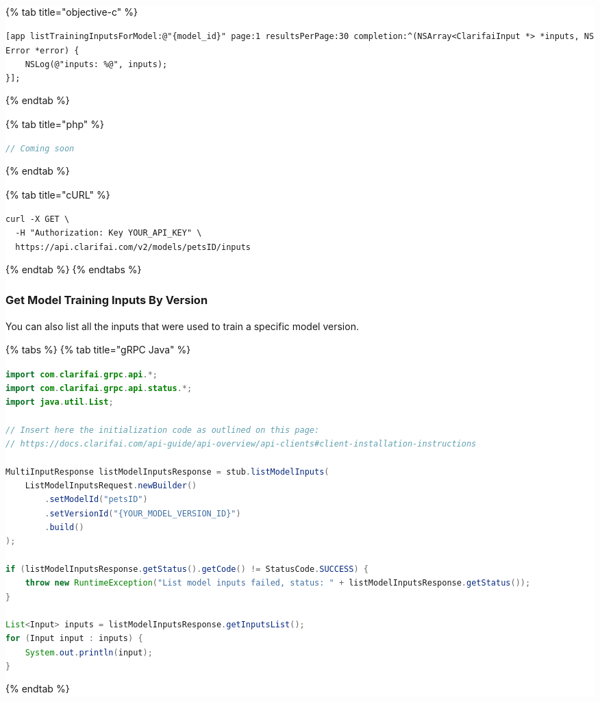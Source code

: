 {% tab title="objective-c" %}
```text
[app listTrainingInputsForModel:@"{model_id}" page:1 resultsPerPage:30 completion:^(NSArray<ClarifaiInput *> *inputs, NSError *error) {
    NSLog(@"inputs: %@", inputs);
}];
```
{% endtab %}

{% tab title="php" %}
```php
// Coming soon
```
{% endtab %}

{% tab title="cURL" %}
```text
curl -X GET \
  -H "Authorization: Key YOUR_API_KEY" \
  https://api.clarifai.com/v2/models/petsID/inputs
```
{% endtab %}
{% endtabs %}

### Get Model Training Inputs By Version

You can also list all the inputs that were used to train a specific model version.

{% tabs %}
{% tab title="gRPC Java" %}
```java
import com.clarifai.grpc.api.*;
import com.clarifai.grpc.api.status.*;
import java.util.List;

// Insert here the initialization code as outlined on this page:
// https://docs.clarifai.com/api-guide/api-overview/api-clients#client-installation-instructions

MultiInputResponse listModelInputsResponse = stub.listModelInputs(
    ListModelInputsRequest.newBuilder()
        .setModelId("petsID")
        .setVersionId("{YOUR_MODEL_VERSION_ID}")
        .build()
);

if (listModelInputsResponse.getStatus().getCode() != StatusCode.SUCCESS) {
    throw new RuntimeException("List model inputs failed, status: " + listModelInputsResponse.getStatus());
}

List<Input> inputs = listModelInputsResponse.getInputsList();
for (Input input : inputs) {
    System.out.println(input);
}
```
{% endtab %}

